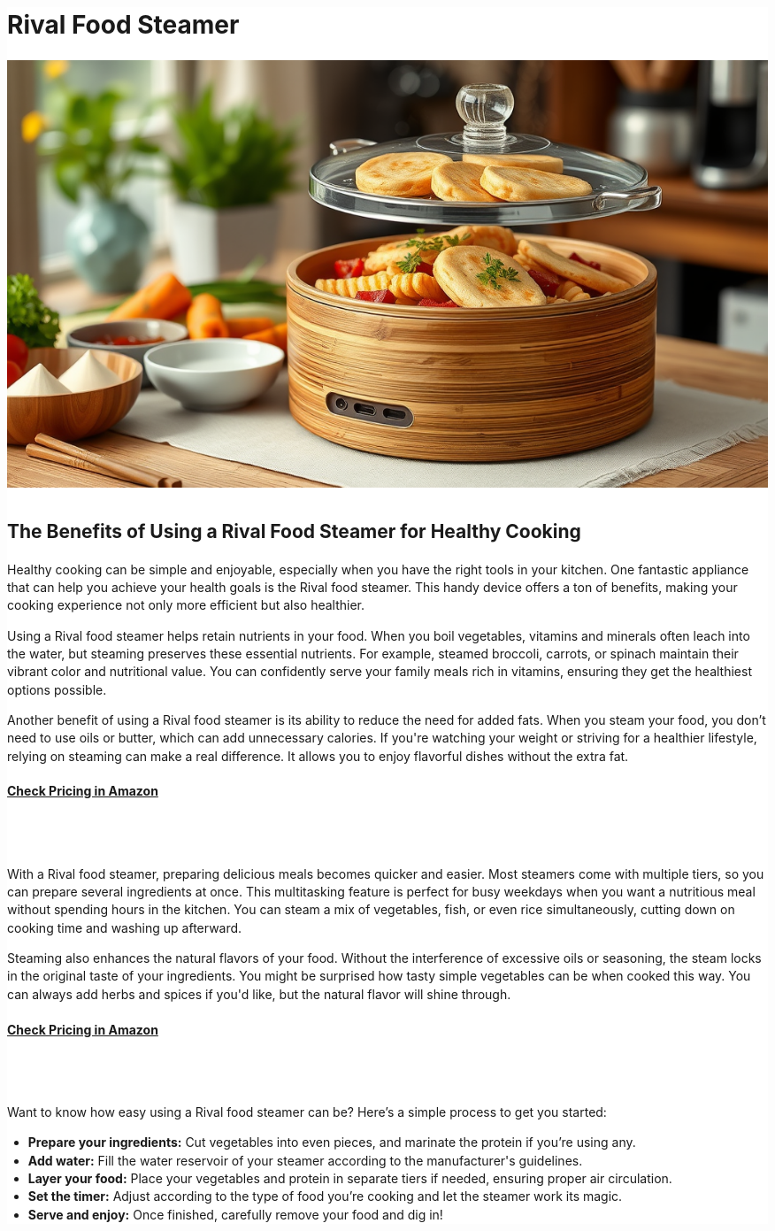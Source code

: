 <h1>Rival Food Steamer</h1>
<p><img src="/images/rival-food-steamer-1743625443.png"></p>
<h2>The Benefits of Using a Rival Food Steamer for Healthy Cooking</h2><p>Healthy cooking can be simple and enjoyable, especially when you have the right tools in your kitchen. One fantastic appliance that can help you achieve your health goals is the Rival food steamer. This handy device offers a ton of benefits, making your cooking experience not only more efficient but also healthier.</p>
<p>Using a Rival food steamer helps retain nutrients in your food. When you boil vegetables, vitamins and minerals often leach into the water, but steaming preserves these essential nutrients. For example, steamed broccoli, carrots, or spinach maintain their vibrant color and nutritional value. You can confidently serve your family meals rich in vitamins, ensuring they get the healthiest options possible.</p>
<p>Another benefit of using a Rival food steamer is its ability to reduce the need for added fats. When you steam your food, you don’t need to use oils or butter, which can add unnecessary calories. If you're watching your weight or striving for a healthier lifestyle, relying on steaming can make a real difference. It allows you to enjoy flavorful dishes without the extra fat.</p>
<h4><a href="https://www.amazon.com/s?k=Food+Steamer&tag=github-automation-20">Check Pricing in Amazon</a></h4><br><br><p>With a Rival food steamer, preparing delicious meals becomes quicker and easier. Most steamers come with multiple tiers, so you can prepare several ingredients at once. This multitasking feature is perfect for busy weekdays when you want a nutritious meal without spending hours in the kitchen. You can steam a mix of vegetables, fish, or even rice simultaneously, cutting down on cooking time and washing up afterward.</p>
<p>Steaming also enhances the natural flavors of your food. Without the interference of excessive oils or seasoning, the steam locks in the original taste of your ingredients. You might be surprised how tasty simple vegetables can be when cooked this way. You can always add herbs and spices if you'd like, but the natural flavor will shine through.</p>
<h4><a href="https://www.amazon.com/s?k=Food+Steamer&tag=github-automation-20">Check Pricing in Amazon</a></h4><br><br><p>Want to know how easy using a Rival food steamer can be? Here’s a simple process to get you started:</p>
<ul>
    <li><strong>Prepare your ingredients:</strong> Cut vegetables into even pieces, and marinate the protein if you’re using any.</li>
    <li><strong>Add water:</strong> Fill the water reservoir of your steamer according to the manufacturer's guidelines.</li>
    <li><strong>Layer your food:</strong> Place your vegetables and protein in separate tiers if needed, ensuring proper air circulation.</li>
    <li><strong>Set the timer:</strong> Adjust according to the type of food you’re cooking and let the steamer work its magic.</li>
    <li><strong>Serve and enjoy:</strong> Once finished, carefully remove your food and dig in!</li>
</ul>